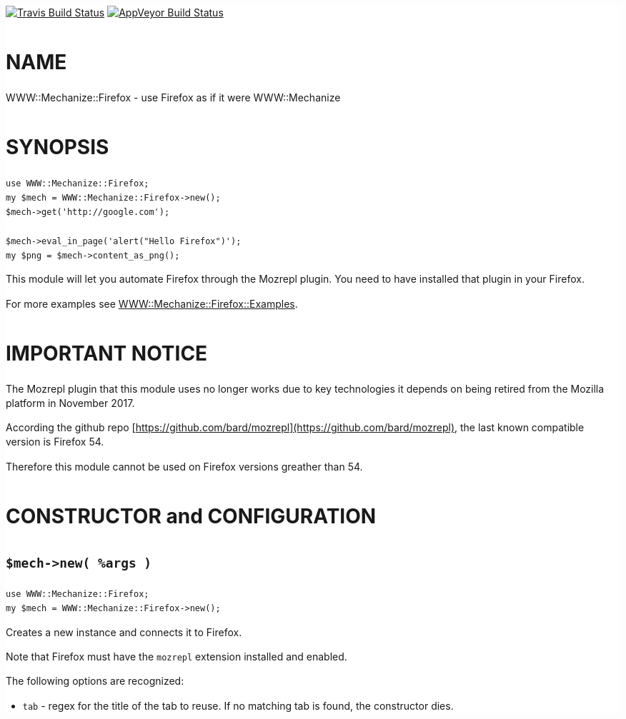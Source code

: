
[![Travis Build Status](https://travis-ci.org/Corion/www-mechanize-firefox.svg?branch=master)](https://travis-ci.org/Corion/www-mechanize-firefox)
[![AppVeyor Build Status](https://ci.appveyor.com/api/projects/status/github/Corion/www-mechanize-firefox?branch=master&svg=true)](https://ci.appveyor.com/project/Corion/www-mechanize-firefox)

# NAME

WWW::Mechanize::Firefox - use Firefox as if it were WWW::Mechanize

# SYNOPSIS

    use WWW::Mechanize::Firefox;
    my $mech = WWW::Mechanize::Firefox->new();
    $mech->get('http://google.com');

    $mech->eval_in_page('alert("Hello Firefox")');
    my $png = $mech->content_as_png();

This module will let you automate Firefox through the
Mozrepl plugin. You need to have installed
that plugin in your Firefox.

For more examples see [WWW::Mechanize::Firefox::Examples](https://metacpan.org/pod/WWW::Mechanize::Firefox::Examples).

# IMPORTANT NOTICE

The Mozrepl plugin that this module uses no longer works due to key technologies
it depends on being retired from the Mozilla platform in November 2017.

According the github repo [https://github.com/bard/mozrepl](https://github.com/bard/mozrepl), the last known compatible version is Firefox 54.

Therefore this module cannot be used on Firefox versions greather than 54.

# CONSTRUCTOR and CONFIGURATION

## `$mech->new( %args )`

    use WWW::Mechanize::Firefox;
    my $mech = WWW::Mechanize::Firefox->new();

Creates a new instance and connects it to Firefox.

Note that Firefox must have the `mozrepl`
extension installed and enabled.

The following options are recognized:

- `tab` - regex for the title of the tab to reuse. If no matching tab is
found, the constructor dies.
